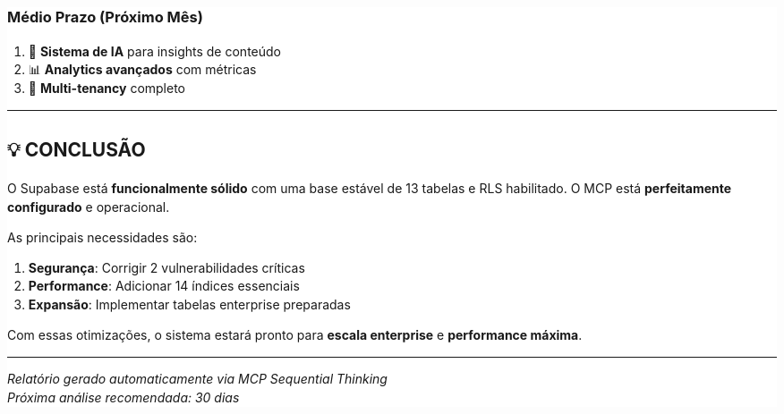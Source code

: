 ### **Médio Prazo (Próximo Mês)**
1. 🤖 **Sistema de IA** para insights de conteúdo
2. 📊 **Analytics avançados** com métricas
3. 🏢 **Multi-tenancy** completo

---

## 💡 **CONCLUSÃO**

O Supabase está **funcionalmente sólido** com uma base estável de 13 tabelas e RLS habilitado. O MCP está **perfeitamente configurado** e operacional. 

As principais necessidades são:
1. **Segurança**: Corrigir 2 vulnerabilidades críticas
2. **Performance**: Adicionar 14 índices essenciais
3. **Expansão**: Implementar tabelas enterprise preparadas

Com essas otimizações, o sistema estará pronto para **escala enterprise** e **performance máxima**.

---

*Relatório gerado automaticamente via MCP Sequential Thinking*  
*Próxima análise recomendada: 30 dias* 